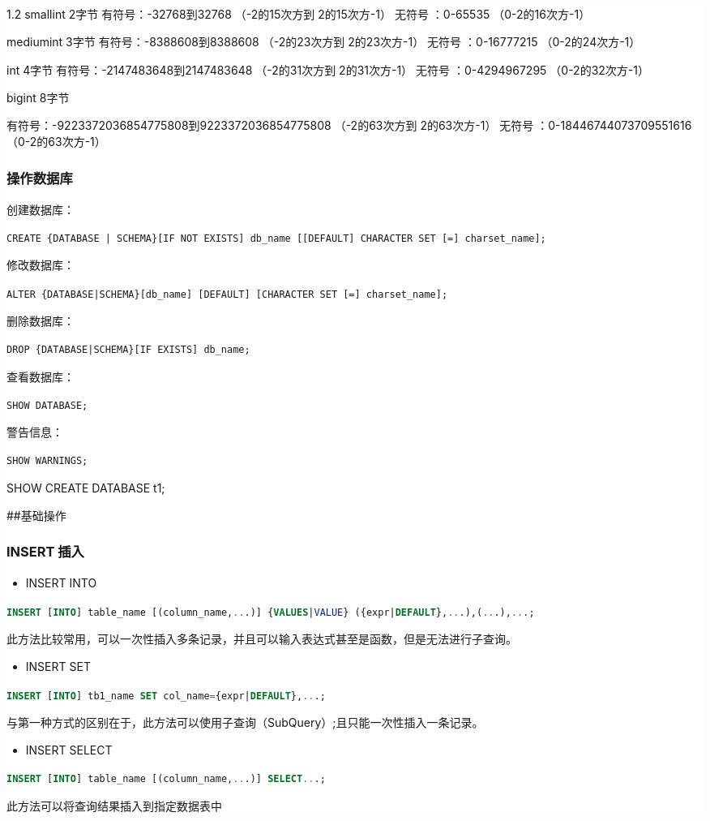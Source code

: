 1.2 smallint 2字节
有符号：-32768到32768 （-2的15次方到 2的15次方-1）
无符号 ：0-65535 （0-2的16次方-1）

mediumint 3字节
有符号：-8388608到8388608 （-2的23次方到 2的23次方-1）
无符号 ：0-16777215 （0-2的24次方-1）

int 4字节
有符号：-2147483648到2147483648 （-2的31次方到 2的31次方-1）
无符号 ：0-4294967295 （0-2的32次方-1）

bigint 8字节

有符号：-9223372036854775808到9223372036854775808 （-2的63次方到 2的63次方-1）
无符号 ：0-18446744073709551616 （0-2的63次方-1）

### 操作数据库
创建数据库：

	CREATE {DATABASE | SCHEMA}[IF NOT EXISTS] db_name [[DEFAULT] CHARACTER SET [=] charset_name];
	
修改数据库：

	ALTER {DATABASE|SCHEMA}[db_name] [DEFAULT] [CHARACTER SET [=] charset_name];
			
删除数据库：
	
	DROP {DATABASE|SCHEMA}[IF EXISTS] db_name;

查看数据库：
	
	SHOW DATABASE; 

警告信息：

	SHOW WARNINGS;
	
SHOW CREATE DATABASE t1;

##基础操作

### INSERT 插入
- INSERT INTO
``` sql
INSERT [INTO] table_name [(column_name,...)] {VALUES|VALUE} ({expr|DEFAULT},...),(...),...;
```
此方法比较常用，可以一次性插入多条记录，并且可以输入表达式甚至是函数，但是无法进行子查询。

- INSERT SET
``` sql
INSERT [INTO] tb1_name SET col_name={expr|DEFAULT},...;
```
与第一种方式的区别在于，此方法可以使用子查询（SubQuery）;且只能一次性插入一条记录。

- INSERT SELECT
``` sql
INSERT [INTO] table_name [(column_name,...)] SELECT...;
```
此方法可以将查询结果插入到指定数据表中
